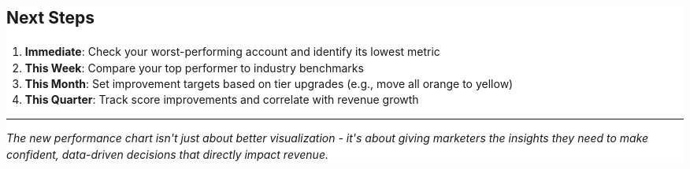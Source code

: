 ## Next Steps

1. **Immediate**: Check your worst-performing account and identify its lowest metric
2. **This Week**: Compare your top performer to industry benchmarks
3. **This Month**: Set improvement targets based on tier upgrades (e.g., move all orange to yellow)
4. **This Quarter**: Track score improvements and correlate with revenue growth

---

*The new performance chart isn't just about better visualization - it's about giving marketers the insights they need to make confident, data-driven decisions that directly impact revenue.*